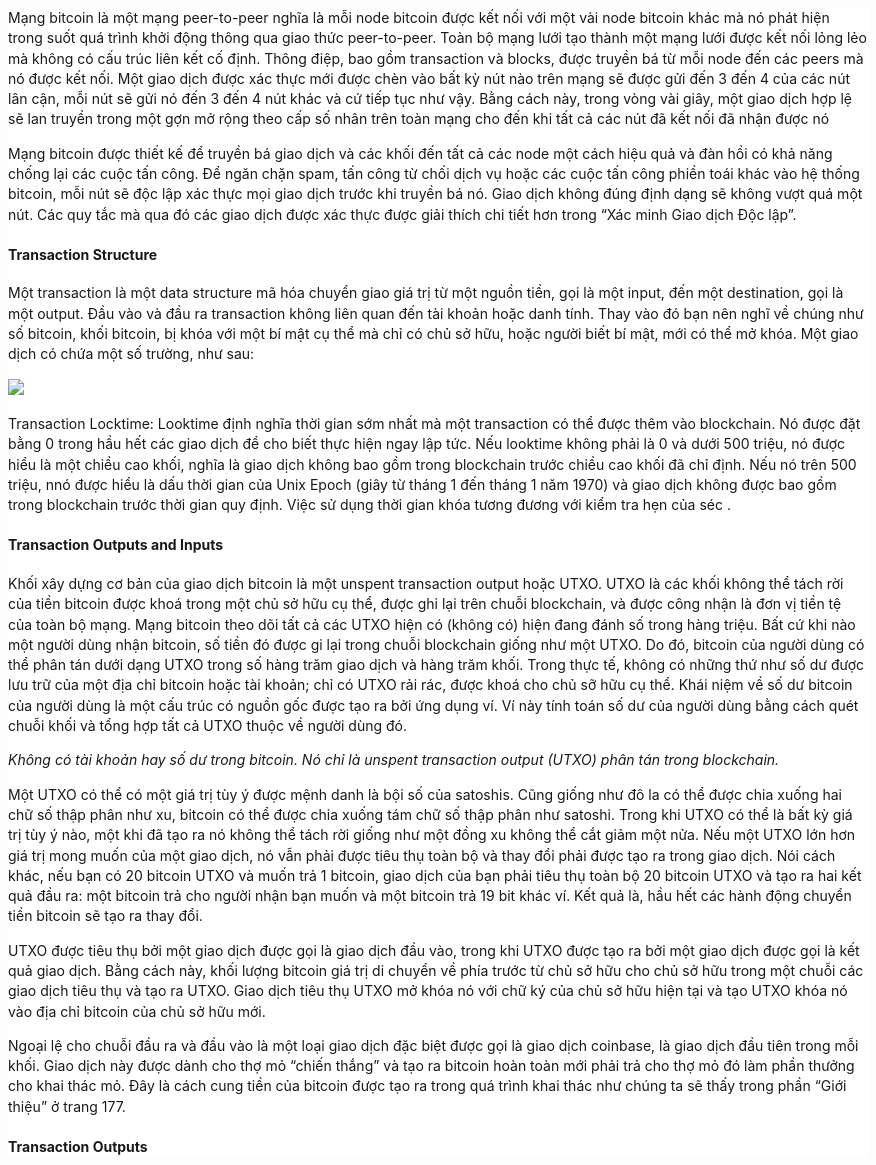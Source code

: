 <p>Mạng bitcoin là một mạng peer-to-peer nghĩa là mỗi node bitcoin được kết nối với một vài node bitcoin khác mà nó phát hiện trong suốt quá trình khởi động thông qua giao thức peer-to-peer. Toàn bộ mạng lưới tạo thành một mạng lưới được kết nối lỏng lẻo mà không có cấu trúc liên kết cố định. Thông điệp, bao gồm transaction và blocks, được truyền bá từ mỗi node đến các peers mà nó được kết nối. Một giao dịch được xác thực mới được chèn vào bất kỳ nút nào trên mạng sẽ được gửi đến 3 đến 4 của các nút lân cận, mỗi nút sẽ gửi nó đến 3 đến 4 nút khác và cứ tiếp tục như vậy. Bằng cách này, trong vòng vài giây, một giao dịch hợp lệ sẽ lan truyền trong một gợn mở rộng theo cấp số nhân trên toàn mạng cho đến khi tất cả các nút đã kết nối đã nhận được nó</p>
<p>Mạng bitcoin được thiết kế để truyền bá giao dịch và các khối đến tất cả các node một cách hiệu quả và đàn hồi có khả năng chống lại các cuộc tấn công. Để ngăn chặn spam, tấn công từ chối dịch vụ hoặc các cuộc tấn công phiền toái khác vào hệ thống bitcoin, mỗi nút sẽ độc lập xác thực mọi giao dịch trước khi truyền bá nó. Giao dịch không đúng định dạng sẽ không vượt quá một nút. Các quy tắc mà qua đó các giao dịch được xác thực được giải thích chi tiết hơn trong “Xác minh Giao dịch Độc lập”.</p>
<h4>Transaction Structure</h4>
<p>Một transaction là một data structure mã hóa chuyển giao giá trị từ một nguồn tiền, gọi là một input, đến một destination, gọi là một output. Đầu vào và đầu ra transaction không liên quan đến tài khoản hoặc danh tính. Thay vào đó bạn nên nghĩ về chúng như số bitcoin, khối bitcoin, bị khóa với một bí mật cụ thể mà chỉ có chủ sở hữu, hoặc người biết bí mật, mới có thể mở khóa. Một giao dịch có chứa một số trường, như sau:</p>
<img src=http://sv1.upsieutoc.com/2018/06/18/Screenshot-from-2018-06-18-00-25-10.png" />
<p>Transaction Locktime: Looktime định nghĩa thời gian sớm nhất mà một transaction có thể được thêm vào blockchain. Nó được đặt bằng 0 trong hầu hết các giao dịch để cho biết thực hiện ngay lập tức. Nếu looktime không phải là 0 và dưới 500 triệu, nó được hiểu là một chiều cao khối, nghĩa là giao dịch không bao gồm trong blockchain trước chiều cao khối đã chỉ định. Nếu nó trên 500 triệu, nnó được hiểu là dấu thời gian của Unix Epoch (giây từ tháng 1 đến tháng 1 năm 1970) và giao dịch không được bao gồm trong blockchain trước thời gian quy định. Việc sử dụng thời gian khóa tương đương với kiểm tra hẹn của séc .</p>
<h4>Transaction Outputs and Inputs</h4>
<p>Khối xây dựng cơ bản của giao dịch bitcoin là một unspent transaction output hoặc UTXO. UTXO là các khối không thể tách rời của tiền bitcoin được khoá trong một chủ sở hữu cụ thể, được ghi lại trên chuỗi blockchain, và được công nhận là đơn vị tiền tệ của toàn bộ mạng. Mạng bitcoin theo dõi tất cả các UTXO hiện có (không có) hiện đang đánh số trong hàng triệu. Bất cứ khi nào một người dùng nhận bitcoin, số tiền đó được gi lại trong chuỗi blockchain giống như một UTXO. Do đó, bitcoin của người dùng có thể phân tán dưới dạng UTXO trong số hàng trăm giao dịch và hàng trăm khối. Trong thực tế, không có những thứ như số dư được lưu trữ của một địa chỉ bitcoin hoặc tài khoản; chỉ có UTXO rải rác, được khoá cho chủ sỡ hữu cụ thể. Khái niệm về số dư bitcoin của người dùng là một cấu trúc có nguồn gốc được tạo ra bởi ứng dụng ví. Ví này tính toán số dư của người dùng bằng cách quét chuỗi khối và tổng hợp tất cả UTXO thuộc về người dùng đó.</p>
<i>Không có tài khoản hay số dư trong bitcoin. Nó chỉ là unspent transaction output (UTXO) phân tán trong blockchain.</i>
<p>Một UTXO có thể có một giá trị tùy ý được mệnh danh là bội số của satoshis. Cũng giống như đô la có thể được chia xuống hai chữ số thập phân như xu, bitcoin có thể được chia xuống tám chữ số thập phân như satoshi. Trong khi UTXO có thể là bất kỳ giá trị tùy ý nào, một khi đã tạo ra nó không thể tách rời giống như một đồng xu không thể cắt giảm một nửa. Nếu một UTXO lớn hơn giá trị mong muốn của một giao dịch, nó vẫn phải được tiêu thụ toàn bộ và thay đổi phải được tạo ra trong giao dịch. Nói cách khác, nếu bạn có 20 bitcoin UTXO và muốn trả 1 bitcoin, giao dịch của bạn phải tiêu thụ toàn bộ 20 bitcoin UTXO và tạo ra hai kết quả đầu ra: một bitcoin trả cho người nhận bạn muốn và một bitcoin trả 19 bit khác ví. Kết quả là, hầu hết các hành động chuyển tiền bitcoin sẽ tạo ra thay đổi.</p>
<p>UTXO được tiêu thụ bởi một giao dịch được gọi là giao dịch đầu vào, trong khi UTXO được tạo ra bởi một giao dịch được gọi là kết quả giao dịch. Bằng cách này, khối lượng bitcoin giá trị di chuyển về phía trước từ chủ sở hữu cho chủ sở hữu trong một chuỗi các giao dịch tiêu thụ và tạo ra UTXO. Giao dịch tiêu thụ UTXO mở khóa nó với chữ ký của chủ sở hữu hiện tại và tạo UTXO khóa nó vào địa chỉ bitcoin của chủ sở hữu mới.</p>
<p>Ngoại lệ cho chuỗi đầu ra và đầu vào là một loại giao dịch đặc biệt được gọi là giao dịch coinbase, là giao dịch đầu tiên trong mỗi khối. Giao dịch này được dành cho thợ mỏ “chiến thắng” và tạo ra bitcoin hoàn toàn mới phải trả cho thợ mỏ đó làm phần thưởng cho khai thác mỏ. Đây là cách cung tiền của bitcoin được tạo ra trong quá trình khai thác như chúng ta sẽ thấy trong phần “Giới thiệu” ở trang 177.</p>
<h4>Transaction Outputs</h4>